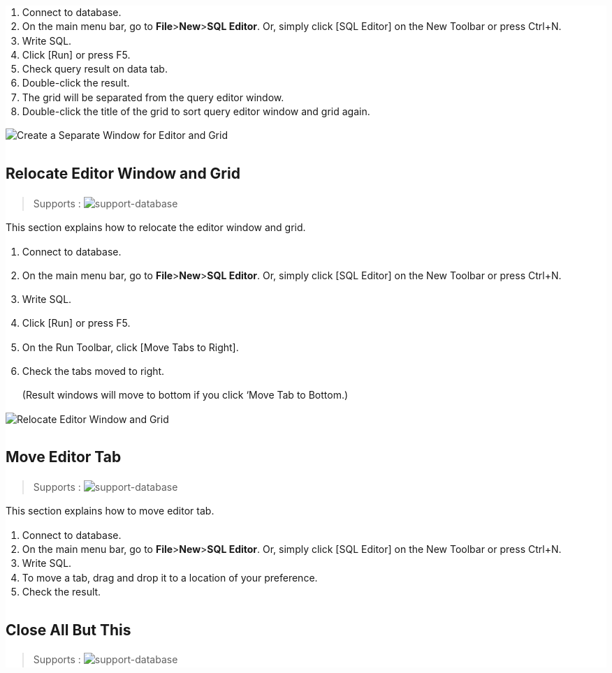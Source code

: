 1. Connect to database.
2. On the main menu bar, go to **File**>**New**>**SQL Editor**. Or, simply click [SQL Editor] on the New Toolbar or press Ctrl+N.
3. Write SQL.
4. Click [Run] or press F5.
5. Check query result on data tab.
6. Double-click the result.
7. The grid will be separated from the query editor window.
8. Double-click the title of the grid to sort query editor window and grid again.

![Create a Separate Window for Editor and Grid](https://s3.ap-northeast-2.amazonaws.com/sqlgate-resource/captures/SQLEditorAdvanced/create-separate-window-query-result-en.png)


## Relocate Editor Window and Grid
> Supports :
> ![support-database](<http://www.sqlgate.com/docs-badge/oracle,mysql,mariadb,postgresql,sqlserver,db2,tibero,cubrid>)

This section explains how to relocate the editor window and grid.

1. Connect to database.
2. On the main menu bar, go to **File**>**New**>**SQL Editor**. Or, simply click [SQL Editor] on the New Toolbar or press Ctrl+N.
3. Write SQL.
4. Click [Run] or press F5.
5. On the Run Toolbar, click [Move Tabs to Right].
6. Check the tabs moved to right.

    (Result windows will move to bottom if you click ‘Move Tab to Bottom.)

![Relocate Editor Window and Grid](https://s3.ap-northeast-2.amazonaws.com/sqlgate-resource/captures/SQLEditorAdvanced/relocate-editor-window-grid-en.png)



## Move Editor Tab
> Supports :
> ![support-database](<http://www.sqlgate.com/docs-badge/oracle,mysql,mariadb,postgresql,sqlserver,db2,tibero,cubrid>)

This section explains how to move editor tab.

1. Connect to database.
2. On the main menu bar, go to **File**>**New**>**SQL Editor**. Or, simply click [SQL Editor] on the New Toolbar or press Ctrl+N.
3. Write SQL.
4. To move a tab, drag and drop it to a location of your preference.
5. Check the result.


## Close All But This
> Supports :
> ![support-database](<http://www.sqlgate.com/docs-badge/oracle,mysql,mariadb,postgresql,sqlserver,db2,tibero,cubrid>)
